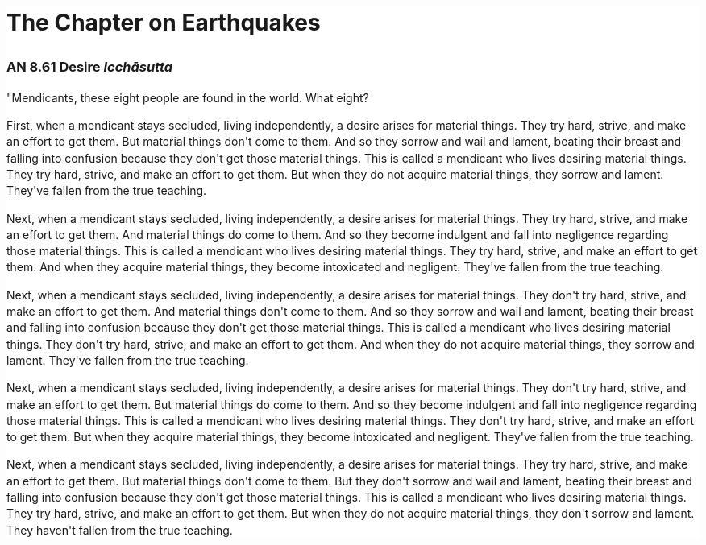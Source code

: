 # The Chapter on Earthquakes

### AN 8.61 Desire  *Icchāsutta*

"Mendicants, these eight people are found in the world. What eight?

First, when a mendicant stays secluded, living independently, a desire
arises for material things. They try hard, strive, and make an effort to
get them. But material things don't come to them. And so they sorrow and
wail and lament, beating their breast and falling into confusion because
they don't get those material things. This is called a mendicant who
lives desiring material things. They try hard, strive, and make an
effort to get them. But when they do not acquire material things, they
sorrow and lament. They've fallen from the true teaching.

Next, when a mendicant stays secluded, living independently, a desire
arises for material things. They try hard, strive, and make an effort to
get them. And material things do come to them. And so they become
indulgent and fall into negligence regarding those material things. This
is called a mendicant who lives desiring material things. They try hard,
strive, and make an effort to get them. And when they acquire material
things, they become intoxicated and negligent. They've fallen from the
true teaching.

Next, when a mendicant stays secluded, living independently, a desire
arises for material things. They don't try hard, strive, and make an
effort to get them. And material things don't come to them. And so they
sorrow and wail and lament, beating their breast and falling into
confusion because they don't get those material things. This is called a
mendicant who lives desiring material things. They don't try hard,
strive, and make an effort to get them. And when they do not acquire
material things, they sorrow and lament. They've fallen from the true
teaching.

Next, when a mendicant stays secluded, living independently, a desire
arises for material things. They don't try hard, strive, and make an
effort to get them. But material things do come to them. And so they
become indulgent and fall into negligence regarding those material
things. This is called a mendicant who lives desiring material things.
They don't try hard, strive, and make an effort to get them. But when
they acquire material things, they become intoxicated and negligent.
They've fallen from the true teaching.

Next, when a mendicant stays secluded, living independently, a desire
arises for material things. They try hard, strive, and make an effort to
get them. But material things don't come to them. But they don't sorrow
and wail and lament, beating their breast and falling into confusion
because they don't get those material things. This is called a mendicant
who lives desiring material things. They try hard, strive, and make an
effort to get them. But when they do not acquire material things, they
don't sorrow and lament. They haven't fallen from the true teaching.
